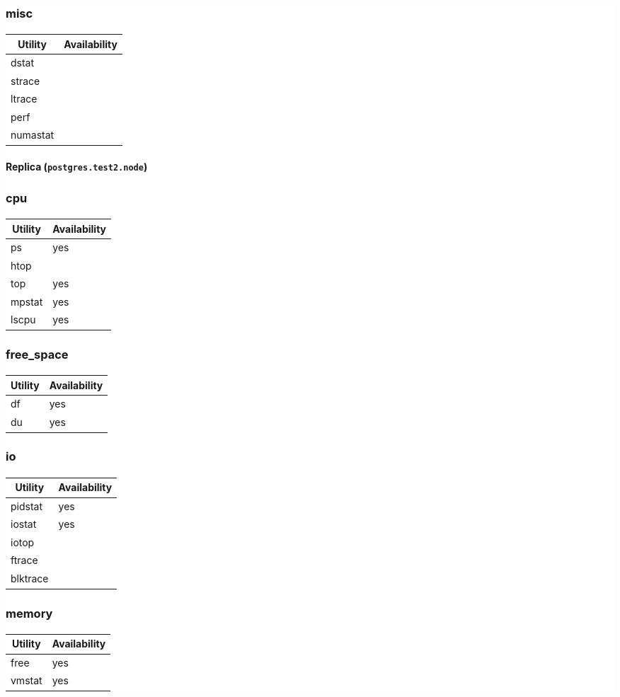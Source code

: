 ### misc
| Utility | Availability |
|--------|--------------|
| dstat |  |
| strace |  |
| ltrace |  |
| perf |  |
| numastat |  |  




#### Replica (`postgres.test2.node`)  

### cpu
| Utility | Availability |
|--------|--------------|
| ps | yes |
| htop |  |
| top | yes |
| mpstat | yes |
| lscpu | yes |  

### free_space
| Utility | Availability |
|--------|--------------|
| df | yes |
| du | yes |  

### io
| Utility | Availability |
|--------|--------------|
| pidstat | yes |
| iostat | yes |
| iotop |  |
| ftrace |  |
| blktrace |  |  

### memory
| Utility | Availability |
|--------|--------------|
| free | yes |
| vmstat | yes |  
